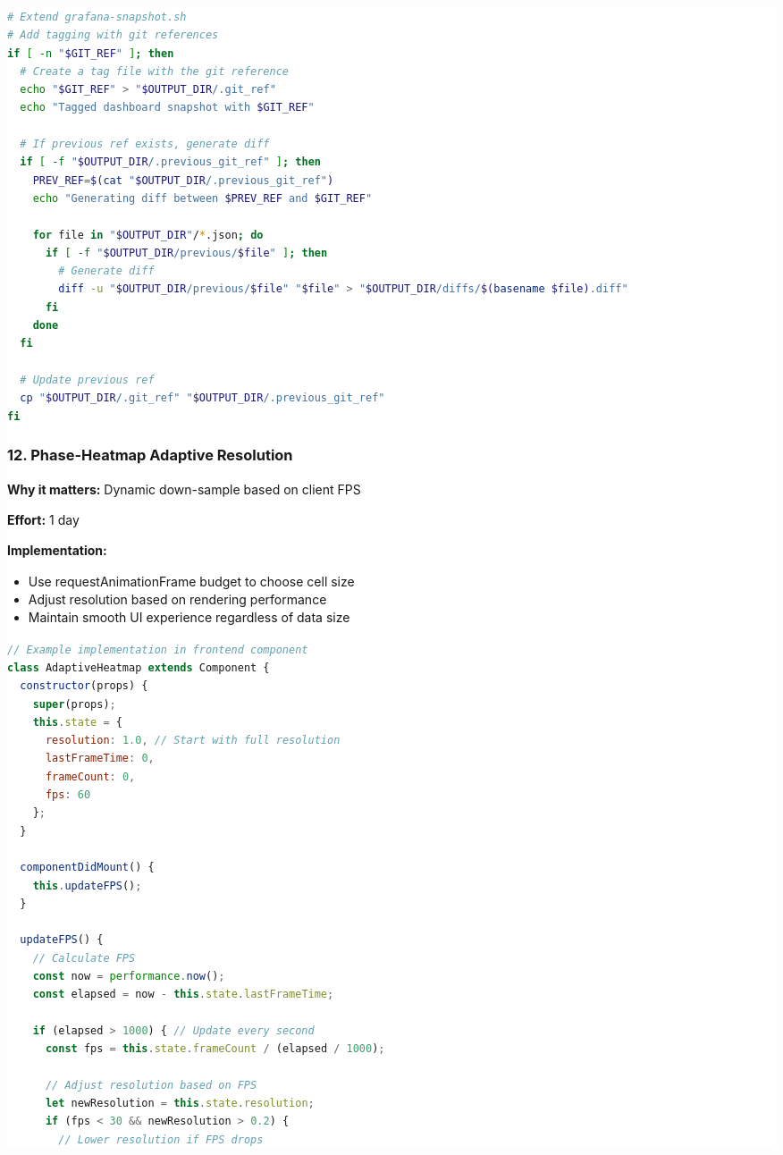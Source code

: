 ```bash
# Extend grafana-snapshot.sh
# Add tagging with git references
if [ -n "$GIT_REF" ]; then
  # Create a tag file with the git reference
  echo "$GIT_REF" > "$OUTPUT_DIR/.git_ref"
  echo "Tagged dashboard snapshot with $GIT_REF"
  
  # If previous ref exists, generate diff
  if [ -f "$OUTPUT_DIR/.previous_git_ref" ]; then
    PREV_REF=$(cat "$OUTPUT_DIR/.previous_git_ref")
    echo "Generating diff between $PREV_REF and $GIT_REF"
    
    for file in "$OUTPUT_DIR"/*.json; do
      if [ -f "$OUTPUT_DIR/previous/$file" ]; then
        # Generate diff
        diff -u "$OUTPUT_DIR/previous/$file" "$file" > "$OUTPUT_DIR/diffs/$(basename $file).diff"
      fi
    done
  fi
  
  # Update previous ref
  cp "$OUTPUT_DIR/.git_ref" "$OUTPUT_DIR/.previous_git_ref"
fi
```

### 12. Phase-Heatmap Adaptive Resolution

**Why it matters:** Dynamic down-sample based on client FPS

**Effort:** 1 day

**Implementation:**
- Use requestAnimationFrame budget to choose cell size
- Adjust resolution based on rendering performance
- Maintain smooth UI experience regardless of data size

```javascript
// Example implementation in frontend component
class AdaptiveHeatmap extends Component {
  constructor(props) {
    super(props);
    this.state = {
      resolution: 1.0, // Start with full resolution
      lastFrameTime: 0,
      frameCount: 0,
      fps: 60
    };
  }
  
  componentDidMount() {
    this.updateFPS();
  }
  
  updateFPS() {
    // Calculate FPS
    const now = performance.now();
    const elapsed = now - this.state.lastFrameTime;
    
    if (elapsed > 1000) { // Update every second
      const fps = this.state.frameCount / (elapsed / 1000);
      
      // Adjust resolution based on FPS
      let newResolution = this.state.resolution;
      if (fps < 30 && newResolution > 0.2) {
        // Lower resolution if FPS drops
```